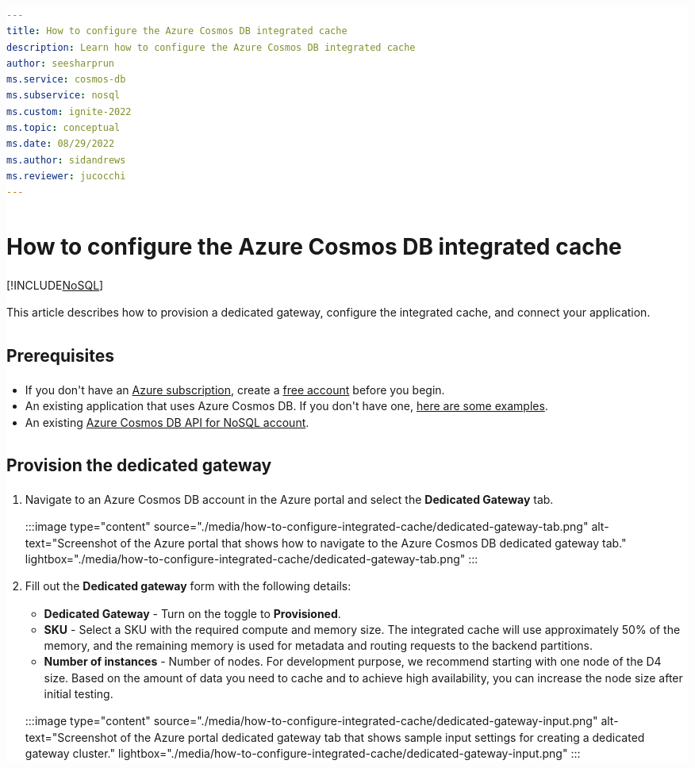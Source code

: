 ```yaml
---
title: How to configure the Azure Cosmos DB integrated cache
description: Learn how to configure the Azure Cosmos DB integrated cache
author: seesharprun
ms.service: cosmos-db
ms.subservice: nosql
ms.custom: ignite-2022
ms.topic: conceptual
ms.date: 08/29/2022
ms.author: sidandrews
ms.reviewer: jucocchi
---
```


# How to configure the Azure Cosmos DB integrated cache
[!INCLUDE[NoSQL](includes/appliesto-nosql.md)]

This article describes how to provision a dedicated gateway, configure the integrated cache, and connect your application. 

## Prerequisites

- If you don't have an [Azure subscription](../guides/developer/azure-developer-guide.md#understanding-accounts-subscriptions-and-billing), create a [free account](https://azure.microsoft.com/free/?ref=microsoft.com&utm_source=microsoft.com&utm_medium=docs&utm_campaign=visualstudio) before you begin.
- An existing application that uses Azure Cosmos DB. If you don't have one, [here are some examples](https://github.com/AzureCosmosDB/labs).
- An existing [Azure Cosmos DB API for NoSQL account](nosql/quickstart-portal.md).

## Provision the dedicated gateway

1. Navigate to an Azure Cosmos DB account in the Azure portal and select the **Dedicated Gateway** tab.

   :::image type="content" source="./media/how-to-configure-integrated-cache/dedicated-gateway-tab.png" alt-text="Screenshot of the Azure portal that shows how to navigate to the Azure Cosmos DB dedicated gateway tab." lightbox="./media/how-to-configure-integrated-cache/dedicated-gateway-tab.png" :::

2. Fill out the **Dedicated gateway** form with the following details:

   * **Dedicated Gateway** - Turn on the  toggle to **Provisioned**. 
   * **SKU** - Select a SKU with the required compute and memory size. The integrated cache will use approximately 50% of the memory, and the remaining memory is used for metadata and routing requests to the backend partitions.
   *  **Number of instances** - Number of nodes. For development purpose, we recommend starting with one node of the D4 size. Based on the amount of data you need to cache and to achieve high availability, you can increase the node size after initial testing.

   :::image type="content" source="./media/how-to-configure-integrated-cache/dedicated-gateway-input.png" alt-text="Screenshot of the Azure portal dedicated gateway tab that shows sample input settings for creating a dedicated gateway cluster." lightbox="./media/how-to-configure-integrated-cache/dedicated-gateway-input.png" :::
